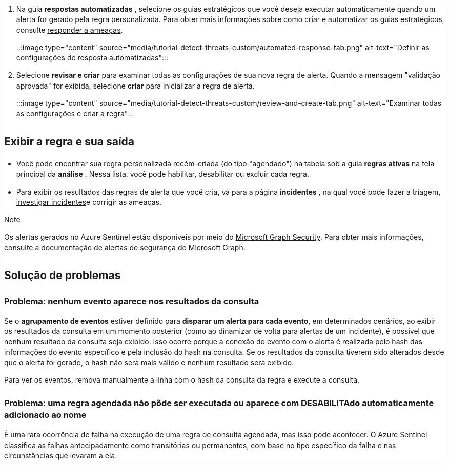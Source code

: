 1. Na guia **respostas automatizadas** , selecione os guias estratégicos que você deseja executar automaticamente quando um alerta for gerado pela regra personalizada. Para obter mais informações sobre como criar e automatizar os guias estratégicos, consulte [responder a ameaças](tutorial-respond-threats-playbook.md).

    :::image type="content" source="media/tutorial-detect-threats-custom/automated-response-tab.png" alt-text="Definir as configurações de resposta automatizadas":::

1. Selecione **revisar e criar** para examinar todas as configurações de sua nova regra de alerta. Quando a mensagem "validação aprovada" for exibida, selecione **criar** para inicializar a regra de alerta.

    :::image type="content" source="media/tutorial-detect-threats-custom/review-and-create-tab.png" alt-text="Examinar todas as configurações e criar a regra":::

## <a name="view-the-rule-and-its-output"></a>Exibir a regra e sua saída
  
- Você pode encontrar sua regra personalizada recém-criada (do tipo "agendado") na tabela sob a guia **regras ativas** na tela principal da **análise** . Nessa lista, você pode habilitar, desabilitar ou excluir cada regra.

- Para exibir os resultados das regras de alerta que você cria, vá para a página **incidentes** , na qual você pode fazer a triagem, [investigar incidentes](tutorial-investigate-cases.md)e corrigir as ameaças.

> [!NOTE]
> Os alertas gerados no Azure Sentinel estão disponíveis por meio do [Microsoft Graph Security](/graph/security-concept-overview). Para obter mais informações, consulte a [documentação de alertas de segurança do Microsoft Graph](/graph/api/resources/security-api-overview).

## <a name="troubleshooting"></a>Solução de problemas

### <a name="issue-no-events-appear-in-query-results"></a>Problema: nenhum evento aparece nos resultados da consulta

Se o **agrupamento de eventos** estiver definido para **disparar um alerta para cada evento**, em determinados cenários, ao exibir os resultados da consulta em um momento posterior (como ao dinamizar de volta para alertas de um incidente), é possível que nenhum resultado da consulta seja exibido. Isso ocorre porque a conexão do evento com o alerta é realizada pelo hash das informações do evento específico e pela inclusão do hash na consulta. Se os resultados da consulta tiverem sido alterados desde que o alerta foi gerado, o hash não será mais válido e nenhum resultado será exibido. 

Para ver os eventos, remova manualmente a linha com o hash da consulta da regra e execute a consulta.

### <a name="issue-a-scheduled-rule-failed-to-execute-or-appears-with-auto-disabled-added-to-the-name"></a>Problema: uma regra agendada não pôde ser executada ou aparece com DESABILITAdo automaticamente adicionado ao nome

É uma rara ocorrência de falha na execução de uma regra de consulta agendada, mas isso pode acontecer. O Azure Sentinel classifica as falhas antecipadamente como transitórias ou permanentes, com base no tipo específico da falha e nas circunstâncias que levaram a ela.
